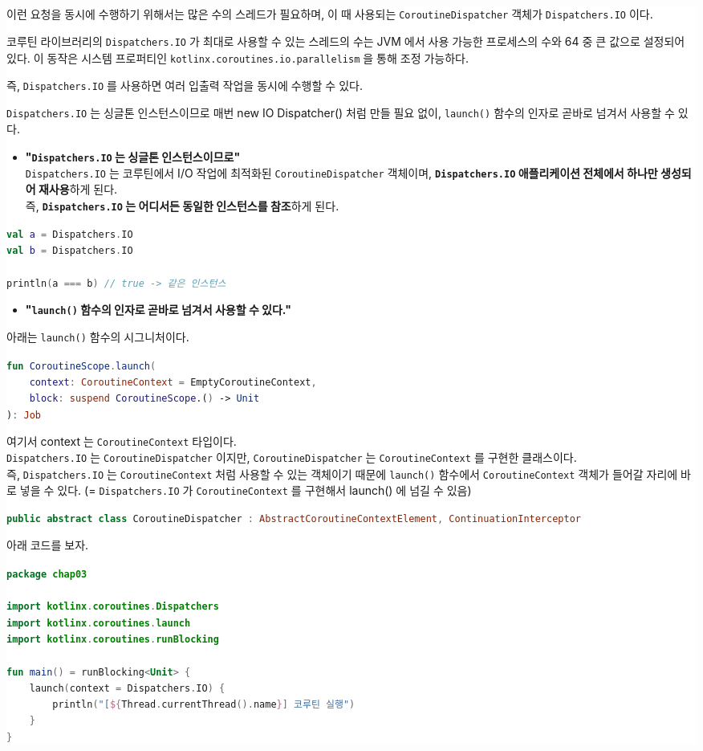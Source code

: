 이런 요청을 동시에 수행하기 위해서는 많은 수의 스레드가 필요하며, 이 때 사용되는 `CoroutineDispatcher` 객체가 `Dispatchers.IO` 이다.

코루틴 라이브러리의 `Dispatchers.IO` 가 최대로 사용할 수 있는 스레드의 수는 JVM 에서 사용 가능한 프로세스의 수와 64 중 큰 값으로 설정되어 있다.
이 동작은 시스템 프로퍼티인 `kotlinx.coroutines.io.parallelism` 을 통해 조정 가능하다.

즉, `Dispatchers.IO` 를 사용하면 여러 입출력 작업을 동시에 수행할 수 있다.

`Dispatchers.IO` 는 싱글톤 인스턴스이므로 매번 new IO Dispatcher() 처럼 만들 필요 없이, `launch()` 함수의 인자로 곧바로 넘겨서 사용할 수 있다.

- **"`Dispatchers.IO` 는 싱글톤 인스턴스이므로"**  
`Dispatchers.IO` 는 코루틴에서 I/O 작업에 최적화된 `CoroutineDispatcher` 객체이며, **`Dispatchers.IO` 애플리케이션 전체에서 하나만 생성되어 재사용**하게 된다.  
즉, **`Dispatchers.IO` 는 어디서든 동일한 인스턴스를 참조**하게 된다.

```kotlin
val a = Dispatchers.IO
val b = Dispatchers.IO

println(a === b) // true -> 같은 인스턴스
```

- **"`launch()` 함수의 인자로 곧바로 넘겨서 사용할 수 있다."**  

아래는 `launch()` 함수의 시그니처이다.
```kotlin
fun CoroutineScope.launch(
    context: CoroutineContext = EmptyCoroutineContext,
    block: suspend CoroutineScope.() -> Unit
): Job
```

여기서 context 는 `CoroutineContext` 타입이다.  
`Dispatchers.IO` 는 `CoroutineDispatcher` 이지만, `CoroutineDispatcher` 는 `CoroutineContext` 를 구현한 클래스이다.  
즉, `Dispatchers.IO` 는 `CoroutineContext` 처럼 사용할 수 있는 객체이기 때문에 `launch()` 함수에서 `CoroutineContext` 객체가 들어갈 자리에 바로 넣을 수 있다.
(= `Dispatchers.IO` 가 `CoroutineContext` 를 구현해서 launch() 에 넘길 수 있음)

```kotlin
public abstract class CoroutineDispatcher : AbstractCoroutineContextElement, ContinuationInterceptor
```

아래 코드를 보자.

```kotlin
package chap03

import kotlinx.coroutines.Dispatchers
import kotlinx.coroutines.launch
import kotlinx.coroutines.runBlocking

fun main() = runBlocking<Unit> {
    launch(context = Dispatchers.IO) {
        println("[${Thread.currentThread().name}] 코루틴 실행")
    }
}
```
